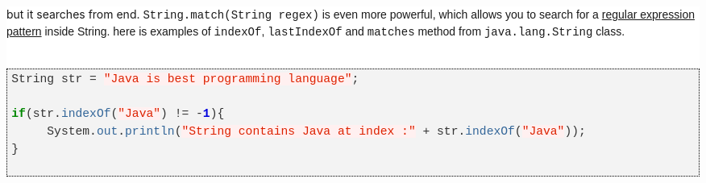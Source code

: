 but it searches from end. </span><span style="font-family: &quot;Courier New&quot;;">String.match(String regex)</span><span style="font-family: Arial;"> is even
more powerful, which allows you to search for a <a href="http://javarevisited.blogspot.com/2012/10/regular-expression-example-in-java-to-check-String-number.html">regular
expression pattern</a> inside String. here is examples of </span><span style="font-family: &quot;Courier New&quot;;">indexOf</span><span style="font-family: Arial;">, </span><span style="font-family: &quot;Courier New&quot;;">lastIndexOf</span><span style="font-family: Arial;"> and </span><span style="font-family: &quot;Courier New&quot;;">matches</span><span style="font-family: Arial;"> method
from </span><span style="font-family: &quot;Courier New&quot;;">java.lang.String</span><span style="font-family: Arial;"> class.</span></div>
<div class="MsoNormal">
<span style="font-family: Arial;"><br /></span>
<div style="background: #F3F3F3; border: dotted windowtext 1.0pt; mso-border-alt: dotted windowtext .5pt; mso-element: para-border-div; padding: 1.0pt 4.0pt 1.0pt 4.0pt;">

<div class="MsoNormal" style="background-position: initial initial; background-repeat: initial initial; border: none; padding: 0in;">
<span style="color: #333333; font-family: &quot;Courier New&quot;; font-size: 11.0pt;">String str = </span><span style="background: #FFF0F0; color: #dd2200; font-family: &quot;Courier New&quot;; font-size: 11.0pt;">"Java is best programming language"</span><span style="color: #333333; font-family: &quot;Courier New&quot;; font-size: 11.0pt;">;<o:p></o:p></span></div>
<div class="MsoNormal" style="background-position: initial initial; background-repeat: initial initial; border: none; padding: 0in;">
<br /></div>
<div class="MsoNormal" style="background-position: initial initial; background-repeat: initial initial; border: none; padding: 0in;">
<b><span style="color: #008800; font-family: &quot;Courier New&quot;; font-size: 11.0pt;">if</span></b><span style="color: #333333; font-family: &quot;Courier New&quot;; font-size: 11.0pt;">(str.</span><span style="color: #336699; font-family: &quot;Courier New&quot;; font-size: 11.0pt;">indexOf</span><span style="color: #333333; font-family: &quot;Courier New&quot;; font-size: 11.0pt;">(</span><span style="background: #FFF0F0; color: #dd2200; font-family: &quot;Courier New&quot;; font-size: 11.0pt;">"Java"</span><span style="color: #333333; font-family: &quot;Courier New&quot;; font-size: 11.0pt;">) != -</span><b><span style="color: #0000dd; font-family: &quot;Courier New&quot;; font-size: 11.0pt;">1</span></b><span style="color: #333333; font-family: &quot;Courier New&quot;; font-size: 11.0pt;">){<o:p></o:p></span></div>
<div class="MsoNormal" style="background-position: initial initial; background-repeat: initial initial; border: none; padding: 0in;">
<span style="color: #333333; font-family: &quot;Courier New&quot;; font-size: 11.0pt;">&nbsp;&nbsp;&nbsp;&nbsp; System.</span><span style="color: #336699; font-family: &quot;Courier New&quot;; font-size: 11.0pt;">out</span><span style="color: #333333; font-family: &quot;Courier New&quot;; font-size: 11.0pt;">.</span><span style="color: #336699; font-family: &quot;Courier New&quot;; font-size: 11.0pt;">println</span><span style="color: #333333; font-family: &quot;Courier New&quot;; font-size: 11.0pt;">(</span><span style="background: #FFF0F0; color: #dd2200; font-family: &quot;Courier New&quot;; font-size: 11.0pt;">"String
contains Java at index :"</span><span style="color: #333333; font-family: &quot;Courier New&quot;; font-size: 11.0pt;"> + str.</span><span style="color: #336699; font-family: &quot;Courier New&quot;; font-size: 11.0pt;">indexOf</span><span style="color: #333333; font-family: &quot;Courier New&quot;; font-size: 11.0pt;">(</span><span style="background: #FFF0F0; color: #dd2200; font-family: &quot;Courier New&quot;; font-size: 11.0pt;">"Java"</span><span style="color: #333333; font-family: &quot;Courier New&quot;; font-size: 11.0pt;">));<o:p></o:p></span></div>
<div class="MsoNormal" style="background-position: initial initial; background-repeat: initial initial; border: none; padding: 0in;">
<span style="color: #333333; font-family: &quot;Courier New&quot;; font-size: 11.0pt;">}<o:p></o:p></span></div>
<div class="MsoNormal" style="background-position: initial initial; background-repeat: initial initial; border: none; padding: 0in;">
<br /></div>
<div class="MsoNormal" style="background-position: initial initial; background-repeat: initial initial; border: none; padding: 0in;">